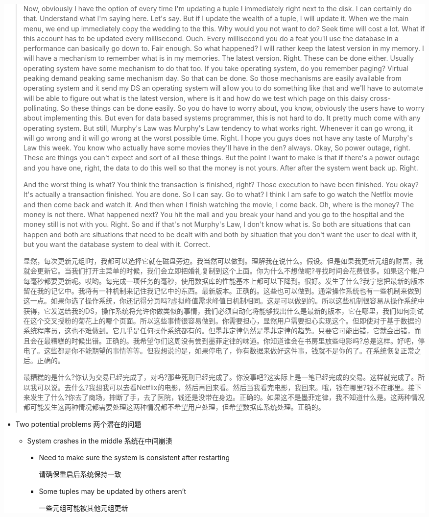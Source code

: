 > Now, obviously I have the option of every time I'm updating a tuple I immediately right next to the disk. I can certainly do that. Understand what I'm saying here. Let's say. But if I update the wealth of a tuple, I will update it. When we the main menu, we end up immediately copy the wedding to the this. Why would you not want to do? Seek time will cost a lot. What if this account has to be updated every millisecond. Ouch. Every millisecond you do a feat you'll use the database in a performance can basically go down to. Fair enough. So what happened? I will rather keep the latest version in my memory. I will have a mechanism to remember what is in my memories. The latest version. Right. These can be done either. Usually operating system have some mechanism to do that too. If you take operating system, do you remember paging? Virtual peaking demand peaking same mechanism day. So that can be done. So those mechanisms are easily available from operating system and it send my DS an operating system will allow  you to do something like that and we'll have to automate will be able to figure out what is the latest version, where is it and how do we test which page on this daisy cross-pollinating. So these things can be done easily. So you do have to worry about, you know, obviously the users have to worry about implementing this. But even for data based systems programmer, this is not hard to do. It pretty much come with any operating system. But still, Murphy's Law was Murphy's Law tendency to what works right. Whenever it can go wrong, it will go wrong and it will go wrong at the worst possible time.  Right. I hope you guys does not have any taste of Murphy's Law this week. You know who actually have some movies they'll have in the den?  always. Okay, So power outage, right. These are things you can't expect and sort of all these things. But the point I want to make is that if there's a power outage and you have one, right, the data to do this well so that the money is not yours. After after the system went back up. Right.
>
> And the worst thing is what? You think the transaction is finished, right? Those execution to have been finished. You okay? It's actually a transaction finished. You are done. So I can say. Go to what? I think I am safe to go watch the Netflix movie and then come back and watch it. And then when I finish watching the movie, I come back. Oh, where is the money? The money is not there. What happened next? You hit the mall and you break your hand and you go to the hospital and the money still is not with you. Right. So and if that's not Murphy's Law, I don't know what is. So both are situations that can happen and both are situations that need to be dealt with and both by situation that you don't want the user to deal with it, but you want the database system to deal with it. Correct.
>
> 显然，每次更新元组I时，我都可以选择它就在磁盘旁边。我当然可以做到。理解我在说什么。假设。但是如果我更新元组的财富，我就会更新它。当我们打开主菜单的时候，我们会立即把婚礼复制到这个上面。你为什么不想做呢?寻找时间会花费很多。如果这个账户每毫秒都要更新呢。哎哟。每完成一项任务的毫秒，使用数据库的性能基本上都可以下降到。很好。发生了什么?我宁愿把最新的版本留在我的记忆中。我将有一种机制来记住我记忆中的东西。最新版本。正确的。这些也可以做到。通常操作系统也有一些机制来做到这一点。如果你选了操作系统，你还记得分页吗?虚拟峰值需求峰值日机制相同。这是可以做到的。所以这些机制很容易从操作系统中获得，它发送给我的DS，操作系统将允许你做类似的事情，我们必须自动化将能够找出什么是最新的版本，它在哪里，我们如何测试在这个交叉授粉的菊花上的哪个页面。所以这些事情很容易做到。你需要担心，显然用户需要担心实现这个。但即使对于基于数据的系统程序员，这也不难做到。它几乎是任何操作系统都有的。但墨菲定律仍然是墨菲定律的趋势。只要它可能出错，它就会出错，而且会在最糟糕的时候出错。正确的。我希望你们这周没有尝到墨菲定律的味道。你知道谁会在书房里放些电影吗?总是这样。好吧，停电了。这些都是你不能期望的事情等等。但我想说的是，如果停电了，你有数据来做好这件事，钱就不是你的了。在系统恢复正常之后。正确的。
>
> 最糟糕的是什么?你认为交易已经完成了，对吗?那些死刑已经完成了。你没事吧?这实际上是一笔已经完成的交易。这样就完成了。所以我可以说。去什么?我想我可以去看Netflix的电影，然后再回来看。然后当我看完电影，我回来。哦，钱在哪里?钱不在那里。接下来发生了什么?你去了商场，摔断了手，去了医院，钱还是没带在身边。正确的。如果这不是墨菲定律，我不知道什么是。这两种情况都可能发生这两种情况都需要处理这两种情况都不希望用户处理，但希望数据库系统处理。正确的。



* Two potential problems 两个潜在的问题

  * System crashes in the middle 系统在中间崩溃

    * Need to make sure the system is consistent after restarting

      请确保重启后系统保持一致

    * Some tuples may be updated by others aren’t

      一些元组可能被其他元组更新
